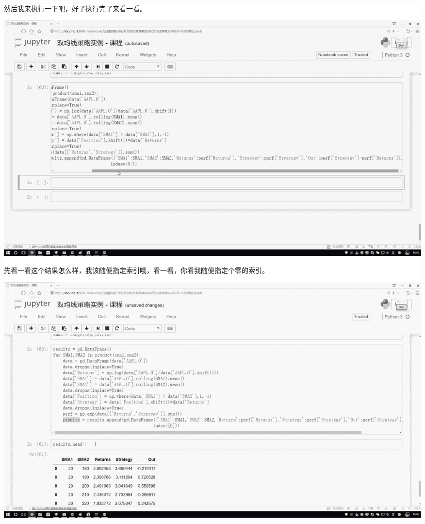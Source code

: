 然后我来执行一下吧，好了执行完了来看一看。

![](img/c5f0cc0d3e959bb864437f5a1b3dd449_80.png)

先看一看这个结果怎么样，我该随便指定索引哦，看一看，你看我随便指定个零的索引。

![](img/c5f0cc0d3e959bb864437f5a1b3dd449_82.png)
